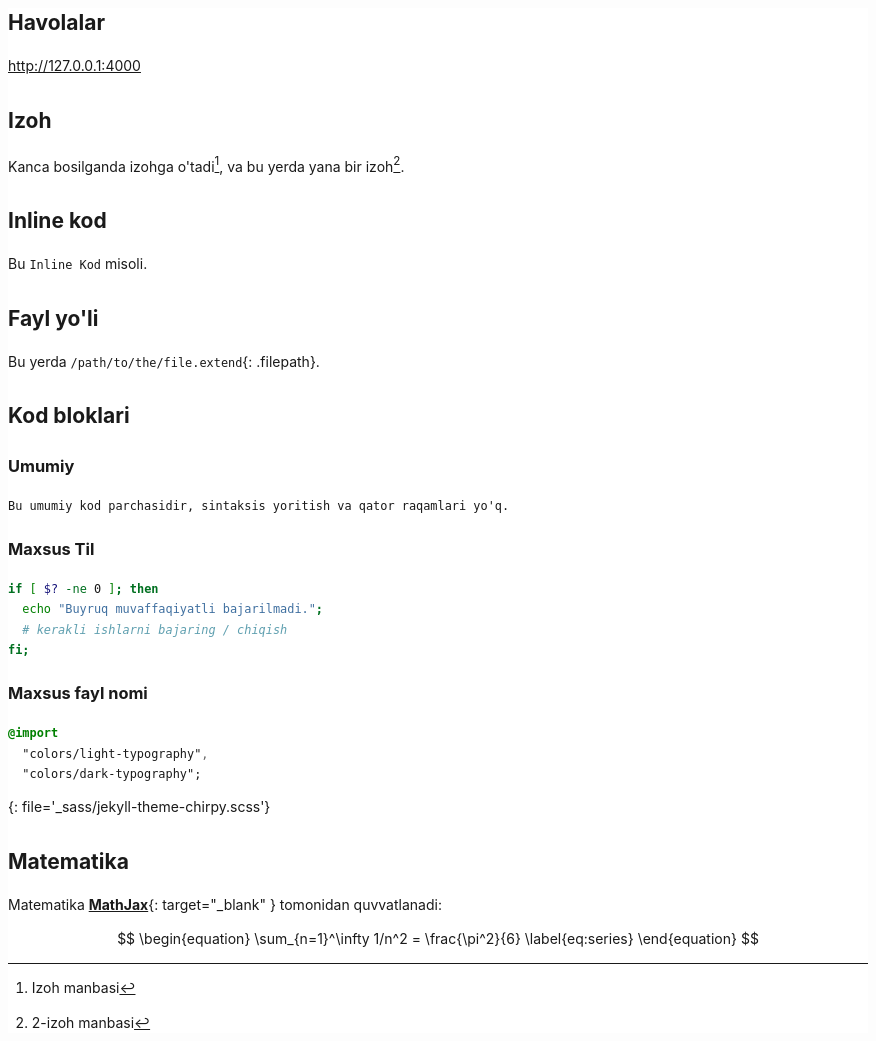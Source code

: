 ## Havolalar

<http://127.0.0.1:4000>

## Izoh

Kanca bosilganda izohga o'tadi[^footnote], va bu yerda yana bir izoh[^fn-nth-2].

## Inline kod

Bu `Inline Kod` misoli.

## Fayl yo'li

Bu yerda `/path/to/the/file.extend`{: .filepath}.

## Kod bloklari

### Umumiy

```text
Bu umumiy kod parchasidir, sintaksis yoritish va qator raqamlari yo'q.
```

### Maxsus Til

```bash
if [ $? -ne 0 ]; then
  echo "Buyruq muvaffaqiyatli bajarilmadi.";
  # kerakli ishlarni bajaring / chiqish
fi;
```

### Maxsus fayl nomi

```sass
@import
  "colors/light-typography",
  "colors/dark-typography";
```
{: file='_sass/jekyll-theme-chirpy.scss'}

## Matematika

Matematika [**MathJax**](https://www.mathjax.org/){: target="_blank" } tomonidan quvvatlanadi:

$$
\begin{equation}
  \sum_{n=1}^\infty 1/n^2 = \frac{\pi^2}{6}
  \label{eq:series}
\end{equation}
$$


[^footnote]: Izoh manbasi
[^fn-nth-2]: 2-izoh manbasi